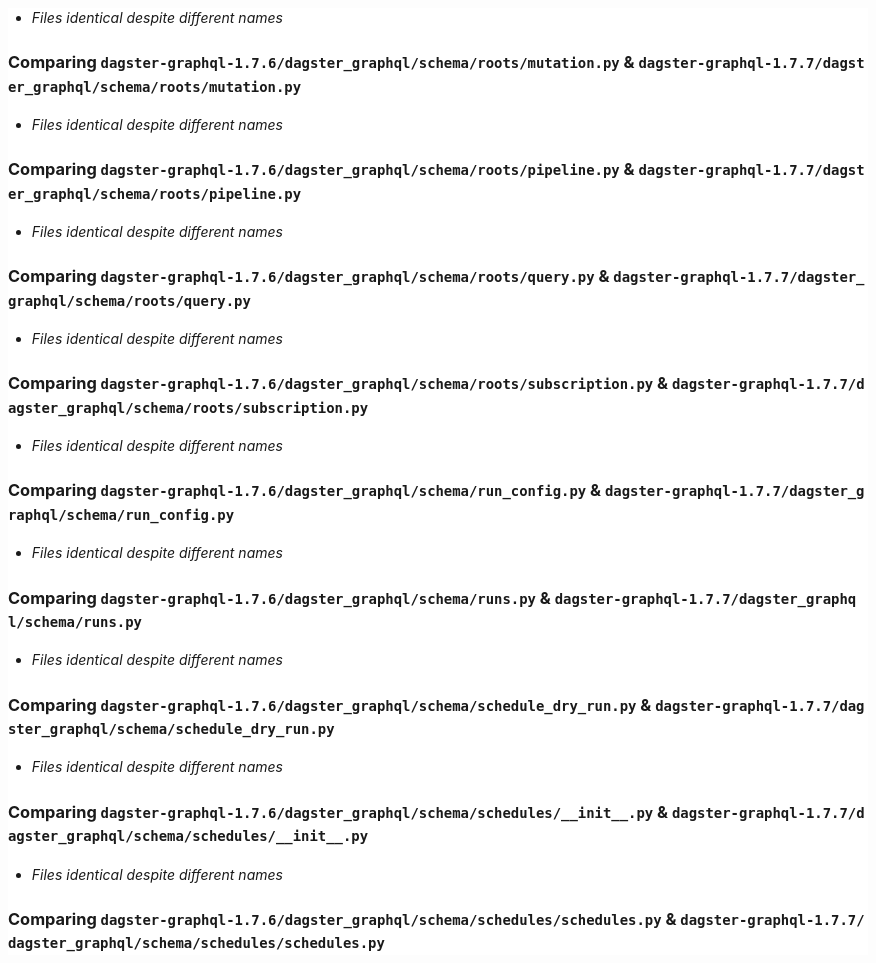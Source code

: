  * *Files identical despite different names*

### Comparing `dagster-graphql-1.7.6/dagster_graphql/schema/roots/mutation.py` & `dagster-graphql-1.7.7/dagster_graphql/schema/roots/mutation.py`

 * *Files identical despite different names*

### Comparing `dagster-graphql-1.7.6/dagster_graphql/schema/roots/pipeline.py` & `dagster-graphql-1.7.7/dagster_graphql/schema/roots/pipeline.py`

 * *Files identical despite different names*

### Comparing `dagster-graphql-1.7.6/dagster_graphql/schema/roots/query.py` & `dagster-graphql-1.7.7/dagster_graphql/schema/roots/query.py`

 * *Files identical despite different names*

### Comparing `dagster-graphql-1.7.6/dagster_graphql/schema/roots/subscription.py` & `dagster-graphql-1.7.7/dagster_graphql/schema/roots/subscription.py`

 * *Files identical despite different names*

### Comparing `dagster-graphql-1.7.6/dagster_graphql/schema/run_config.py` & `dagster-graphql-1.7.7/dagster_graphql/schema/run_config.py`

 * *Files identical despite different names*

### Comparing `dagster-graphql-1.7.6/dagster_graphql/schema/runs.py` & `dagster-graphql-1.7.7/dagster_graphql/schema/runs.py`

 * *Files identical despite different names*

### Comparing `dagster-graphql-1.7.6/dagster_graphql/schema/schedule_dry_run.py` & `dagster-graphql-1.7.7/dagster_graphql/schema/schedule_dry_run.py`

 * *Files identical despite different names*

### Comparing `dagster-graphql-1.7.6/dagster_graphql/schema/schedules/__init__.py` & `dagster-graphql-1.7.7/dagster_graphql/schema/schedules/__init__.py`

 * *Files identical despite different names*

### Comparing `dagster-graphql-1.7.6/dagster_graphql/schema/schedules/schedules.py` & `dagster-graphql-1.7.7/dagster_graphql/schema/schedules/schedules.py`
